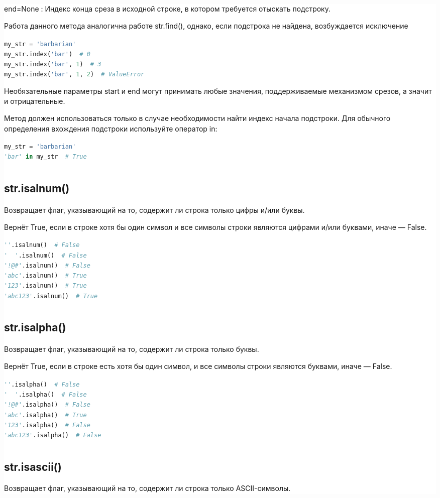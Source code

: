 end=None : Индекс конца среза в исходной строке, в котором требуется отыскать подстроку.

Работа данного метода аналогична работе str.find(), однако, если подстрока не найдена, возбуждается исключение

```python
my_str = 'barbarian'
my_str.index('bar')  # 0
my_str.index('bar', 1)  # 3
my_str.index('bar', 1, 2)  # ValueError
```
Необязательные параметры start и end могут принимать любые значения, поддерживаемые механизмом срезов, а значит и отрицательные.

Метод должен использоваться только в случае необходимости найти индекс начала подстроки. Для обычного определения вхождения подстроки используйте оператор in:
```python
my_str = 'barbarian'
'bar' in my_str  # True
```
#
## str.isalnum()

Возвращает флаг, указывающий на то, содержит ли строка только цифры и/или буквы.

Вернёт True, если в строке хотя бы один символ и все символы строки являются цифрами и/или буквами, иначе — False.
```python
''.isalnum()  # False
'  '.isalnum()  # False
'!@#'.isalnum()  # False
'abc'.isalnum()  # True
'123'.isalnum()  # True
'abc123'.isalnum()  # True
```

#
## str.isalpha()
Возвращает флаг, указывающий на то, содержит ли строка только буквы.

Вернёт True, если в строке есть хотя бы один символ, и все символы строки являются буквами, иначе — False.
```python
''.isalpha()  # False
'  '.isalpha()  # False
'!@#'.isalpha()  # False
'abc'.isalpha()  # True
'123'.isalpha()  # False
'abc123'.isalpha()  # False
```

#
## str.isascii()
Возвращает флаг, указывающий на то, содержит ли строка только ASCII-символы.
